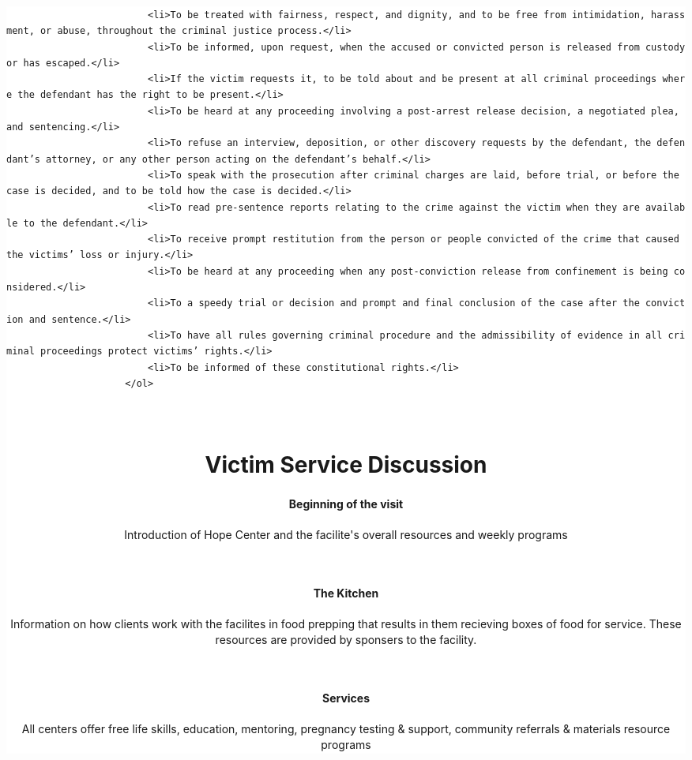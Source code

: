                              <li>To be treated with fairness, respect, and dignity, and to be free from intimidation, harassment, or abuse, throughout the criminal justice process.</li>
                             <li>To be informed, upon request, when the accused or convicted person is released from custody or has escaped.</li>
                             <li>If the victim requests it, to be told about and be present at all criminal proceedings where the defendant has the right to be present.</li>
                             <li>To be heard at any proceeding involving a post-arrest release decision, a negotiated plea, and sentencing.</li>
                             <li>To refuse an interview, deposition, or other discovery requests by the defendant, the defendant’s attorney, or any other person acting on the defendant’s behalf.</li>
                             <li>To speak with the prosecution after criminal charges are laid, before trial, or before the case is decided, and to be told how the case is decided.</li>
                             <li>To read pre-sentence reports relating to the crime against the victim when they are available to the defendant.</li>
                             <li>To receive prompt restitution from the person or people convicted of the crime that caused the victims’ loss or injury.</li>
                             <li>To be heard at any proceeding when any post-conviction release from confinement is being considered.</li>
                             <li>To a speedy trial or decision and prompt and final conclusion of the case after the conviction and sentence.</li>
                             <li>To have all rules governing criminal procedure and the admissibility of evidence in all criminal proceedings protect victims’ rights.</li>
                             <li>To be informed of these constitutional rights.</li>
                         </ol>
</html>
<br>
     <center><h1>Victim Service Discussion</h1></center>
     <center><h4>Beginning of the visit</h4></center>
     <center><p>Introduction of Hope Center and the facilite's overall resources and weekly programs</p></center>
     <center><iframe width="560" height="315" src="https://www.youtube.com/embed/OG862Vyin9I" title="youtube video player" frameboarder="0" allow="accelerometer;autoplay;clipboard-write;encrypted-media;gyroscope;picture-in-picture" allowfullscreen></iframe></center>
<br>
         <center><h4>The Kitchen</h4></center>
         <center><p>Information on how clients work with the facilites in food prepping that results in them recieving boxes of food for service. These resources are provided by sponsers to the facility.</p></center>
         <center><iframe width="560" height="315" src="https://www.youtube.com/embed/SbPYICQafa8" title="youtube video player" frameboarder="0" allow="accelerometer;autoplay;clipboard-write;encrypted-media;gyroscope;picture-in-picture" allowfullscreen></iframe></center>
         <br>
                  <center><h4>Services</h4></center>
                  <center><p>All centers offer free life skills, education, mentoring, pregnancy testing & support, community referrals & materials resource programs</p></center>
                  <center><iframe width="560" height="315" src="https://www.youtube.com/embed/9BUJO6mzyJI" title="youtube video player" frameboarder="0" allow="accelerometer;autoplay;clipboard-write;encrypted-media;gryoscope;picture-in-picture" allowfullscreen></iframe></center>
                  <center><iframe width="560" height="315" src="https://www.youtube.com/embed/wKUSBtb1dig" title="youtube video player" frameboarder="0" allow="accelerometer;autoplay;clipboard-write;encrypted-media;gryoscope;picture-in-picture" allowfullscreen></iframe></center>
